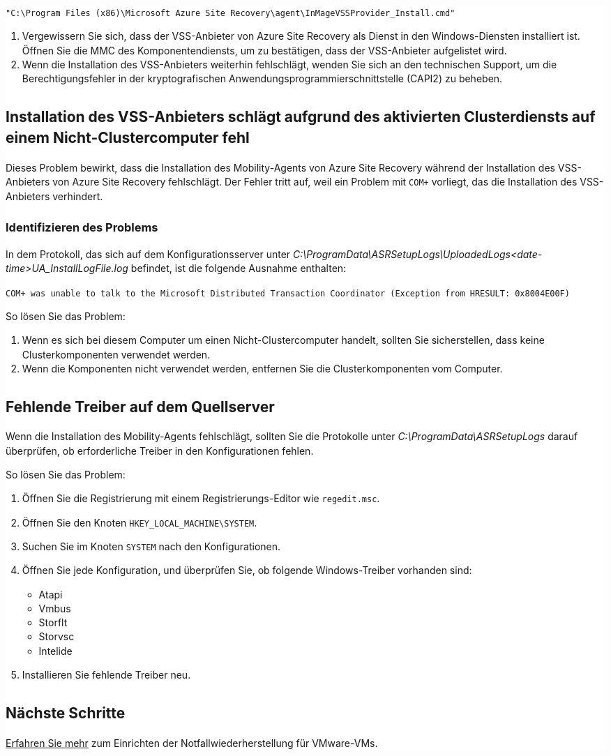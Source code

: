    `"C:\Program Files (x86)\Microsoft Azure Site Recovery\agent\InMageVSSProvider_Install.cmd"`

1. Vergewissern Sie sich, dass der VSS-Anbieter von Azure Site Recovery als Dienst in den Windows-Diensten installiert ist. Öffnen Sie die MMC des Komponentendiensts, um zu bestätigen, dass der VSS-Anbieter aufgelistet wird.
1. Wenn die Installation des VSS-Anbieters weiterhin fehlschlägt, wenden Sie sich an den technischen Support, um die Berechtigungsfehler in der kryptografischen Anwendungsprogrammierschnittstelle (CAPI2) zu beheben.

## <a name="vss-provider-installation-fails-because-the-cluster-service-being-enabled-on-non-cluster-machine"></a>Installation des VSS-Anbieters schlägt aufgrund des aktivierten Clusterdiensts auf einem Nicht-Clustercomputer fehl

Dieses Problem bewirkt, dass die Installation des Mobility-Agents von Azure Site Recovery während der Installation des VSS-Anbieters von Azure Site Recovery fehlschlägt. Der Fehler tritt auf, weil ein Problem mit `COM+` vorliegt, das die Installation des VSS-Anbieters verhindert.

### <a name="to-identify-the-issue"></a>Identifizieren des Problems

In dem Protokoll, das sich auf dem Konfigurationsserver unter _C:\ProgramData\ASRSetupLogs\UploadedLogs\<date-time>UA_InstallLogFile.log_ befindet, ist die folgende Ausnahme enthalten:

```plaintext
COM+ was unable to talk to the Microsoft Distributed Transaction Coordinator (Exception from HRESULT: 0x8004E00F)
```

So lösen Sie das Problem:

1. Wenn es sich bei diesem Computer um einen Nicht-Clustercomputer handelt, sollten Sie sicherstellen, dass keine Clusterkomponenten verwendet werden.
1. Wenn die Komponenten nicht verwendet werden, entfernen Sie die Clusterkomponenten vom Computer.

## <a name="drivers-are-missing-on-the-source-server"></a>Fehlende Treiber auf dem Quellserver

Wenn die Installation des Mobility-Agents fehlschlägt, sollten Sie die Protokolle unter _C:\ProgramData\ASRSetupLogs_ darauf überprüfen, ob erforderliche Treiber in den Konfigurationen fehlen.

So lösen Sie das Problem:

1. Öffnen Sie die Registrierung mit einem Registrierungs-Editor wie `regedit.msc`.
1. Öffnen Sie den Knoten `HKEY_LOCAL_MACHINE\SYSTEM`.
1. Suchen Sie im Knoten `SYSTEM` nach den Konfigurationen.
1. Öffnen Sie jede Konfiguration, und überprüfen Sie, ob folgende Windows-Treiber vorhanden sind:

   * Atapi
   * Vmbus
   * Storflt
   * Storvsc
   * Intelide

1. Installieren Sie fehlende Treiber neu.

## <a name="next-steps"></a>Nächste Schritte

[Erfahren Sie mehr](vmware-azure-tutorial.md) zum Einrichten der Notfallwiederherstellung für VMware-VMs.
